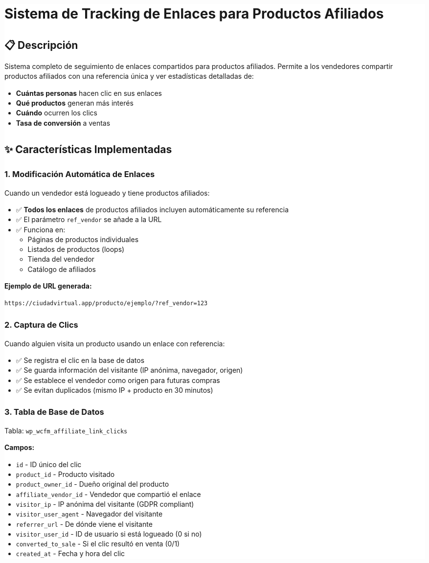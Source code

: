 # Sistema de Tracking de Enlaces para Productos Afiliados

## 📋 Descripción

Sistema completo de seguimiento de enlaces compartidos para productos afiliados. Permite a los vendedores compartir productos afiliados con una referencia única y ver estadísticas detalladas de:

- **Cuántas personas** hacen clic en sus enlaces
- **Qué productos** generan más interés  
- **Cuándo** ocurren los clics
- **Tasa de conversión** a ventas

## ✨ Características Implementadas

### 1. **Modificación Automática de Enlaces**

Cuando un vendedor está logueado y tiene productos afiliados:
- ✅ **Todos los enlaces** de productos afiliados incluyen automáticamente su referencia
- ✅ El parámetro `ref_vendor` se añade a la URL
- ✅ Funciona en:
  - Páginas de productos individuales
  - Listados de productos (loops)
  - Tienda del vendedor
  - Catálogo de afiliados

**Ejemplo de URL generada:**
```
https://ciudadvirtual.app/producto/ejemplo/?ref_vendor=123
```

### 2. **Captura de Clics**

Cuando alguien visita un producto usando un enlace con referencia:
- ✅ Se registra el clic en la base de datos
- ✅ Se guarda información del visitante (IP anónima, navegador, origen)
- ✅ Se establece el vendedor como origen para futuras compras
- ✅ Se evitan duplicados (mismo IP + producto en 30 minutos)

### 3. **Tabla de Base de Datos**

Tabla: `wp_wcfm_affiliate_link_clicks`

**Campos:**
- `id` - ID único del clic
- `product_id` - Producto visitado
- `product_owner_id` - Dueño original del producto
- `affiliate_vendor_id` - Vendedor que compartió el enlace
- `visitor_ip` - IP anónima del visitante (GDPR compliant)
- `visitor_user_agent` - Navegador del visitante
- `referrer_url` - De dónde viene el visitante
- `visitor_user_id` - ID de usuario si está logueado (0 si no)
- `converted_to_sale` - Si el clic resultó en venta (0/1)
- `created_at` - Fecha y hora del clic
